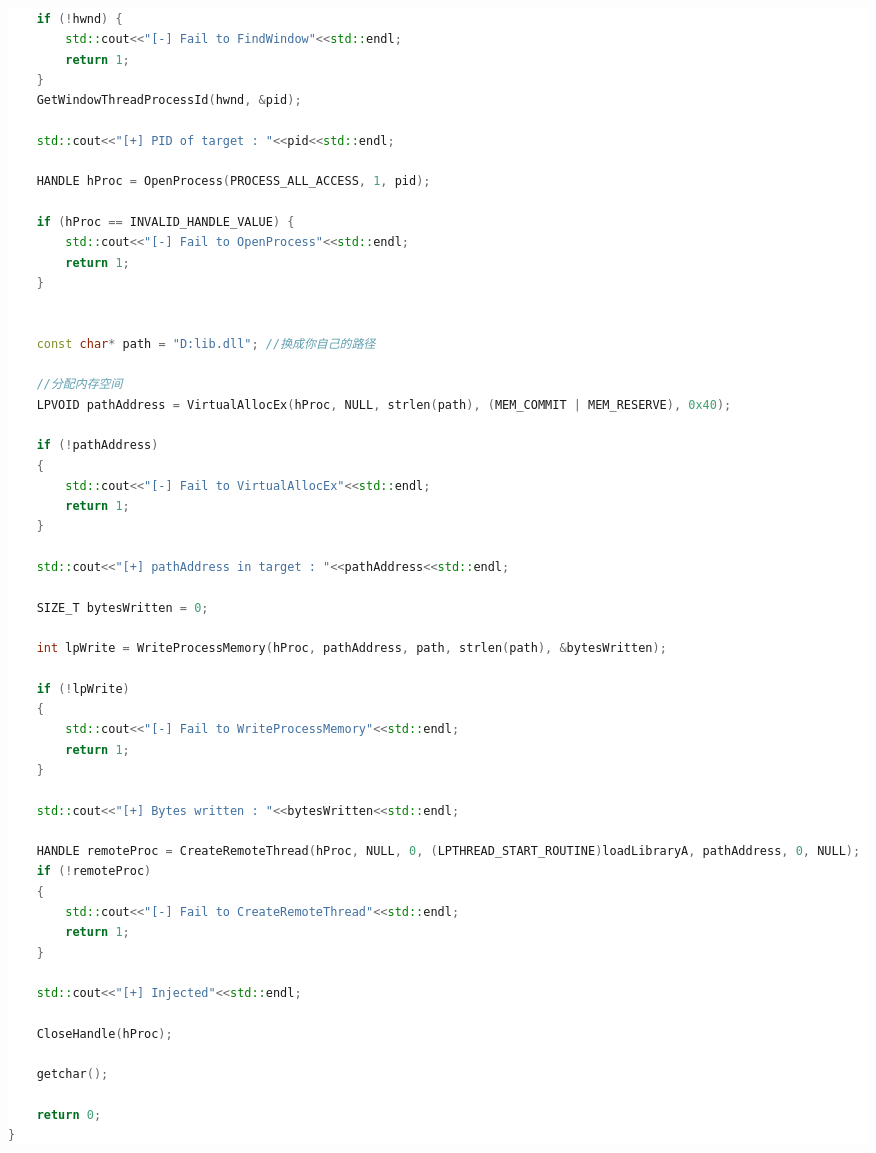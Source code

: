 ```c++
	if (!hwnd) {
		std::cout<<"[-] Fail to FindWindow"<<std::endl;
		return 1;
	}
	GetWindowThreadProcessId(hwnd, &pid);

	std::cout<<"[+] PID of target : "<<pid<<std::endl;

	HANDLE hProc = OpenProcess(PROCESS_ALL_ACCESS, 1, pid);

	if (hProc == INVALID_HANDLE_VALUE) {
		std::cout<<"[-] Fail to OpenProcess"<<std::endl;
		return 1;
	}

	
	const char* path = "D:lib.dll"; //换成你自己的路径

	//分配内存空间
	LPVOID pathAddress = VirtualAllocEx(hProc, NULL, strlen(path), (MEM_COMMIT | MEM_RESERVE), 0x40);

	if (!pathAddress)
	{
		std::cout<<"[-] Fail to VirtualAllocEx"<<std::endl;
		return 1;
	}

	std::cout<<"[+] pathAddress in target : "<<pathAddress<<std::endl;

	SIZE_T bytesWritten = 0;

	int lpWrite = WriteProcessMemory(hProc, pathAddress, path, strlen(path), &bytesWritten);

	if (!lpWrite)
	{
		std::cout<<"[-] Fail to WriteProcessMemory"<<std::endl;
		return 1;
	}

	std::cout<<"[+] Bytes written : "<<bytesWritten<<std::endl;

	HANDLE remoteProc = CreateRemoteThread(hProc, NULL,	0, (LPTHREAD_START_ROUTINE)loadLibraryA, pathAddress, 0, NULL);
	if (!remoteProc)
	{
		std::cout<<"[-] Fail to CreateRemoteThread"<<std::endl;
		return 1;
	}

	std::cout<<"[+] Injected"<<std::endl;
	
	CloseHandle(hProc);
	
	getchar();

	return 0;
}

```
